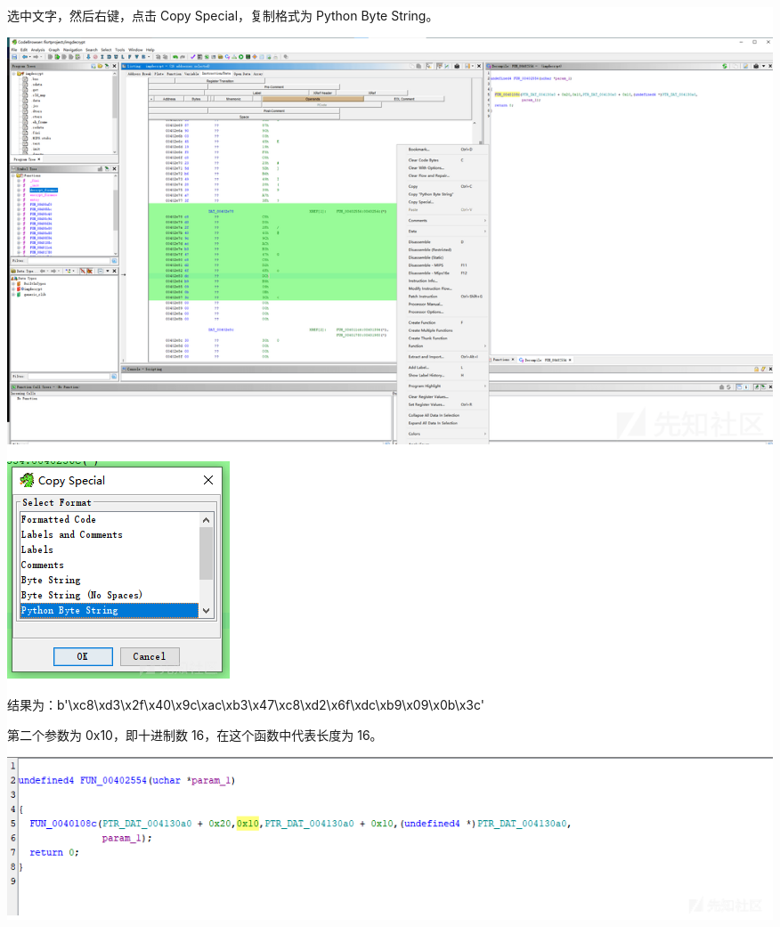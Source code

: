 选中文字，然后右键，点击 Copy Special，复制格式为 Python Byte String。

[![](assets/1701072022-c8e9c6d98ad7066a80a33b65959ebbfe.png)](https://xzfile.aliyuncs.com/media/upload/picture/20231123203114-315f45cc-89fc-1.png)

[![](assets/1701072022-bd4e7a313b492594ec8d4557a007c3e1.png)](https://xzfile.aliyuncs.com/media/upload/picture/20231123203121-359792c0-89fc-1.png)

结果为：b'\\xc8\\xd3\\x2f\\x40\\x9c\\xac\\xb3\\x47\\xc8\\xd2\\x6f\\xdc\\xb9\\x09\\x0b\\x3c'

第二个参数为 0x10，即十进制数 16，在这个函数中代表长度为 16。

[![](assets/1701072022-8222420b5eecfc3e023292095c0987b0.png)](https://xzfile.aliyuncs.com/media/upload/picture/20231123203134-3cfac01e-89fc-1.png)
